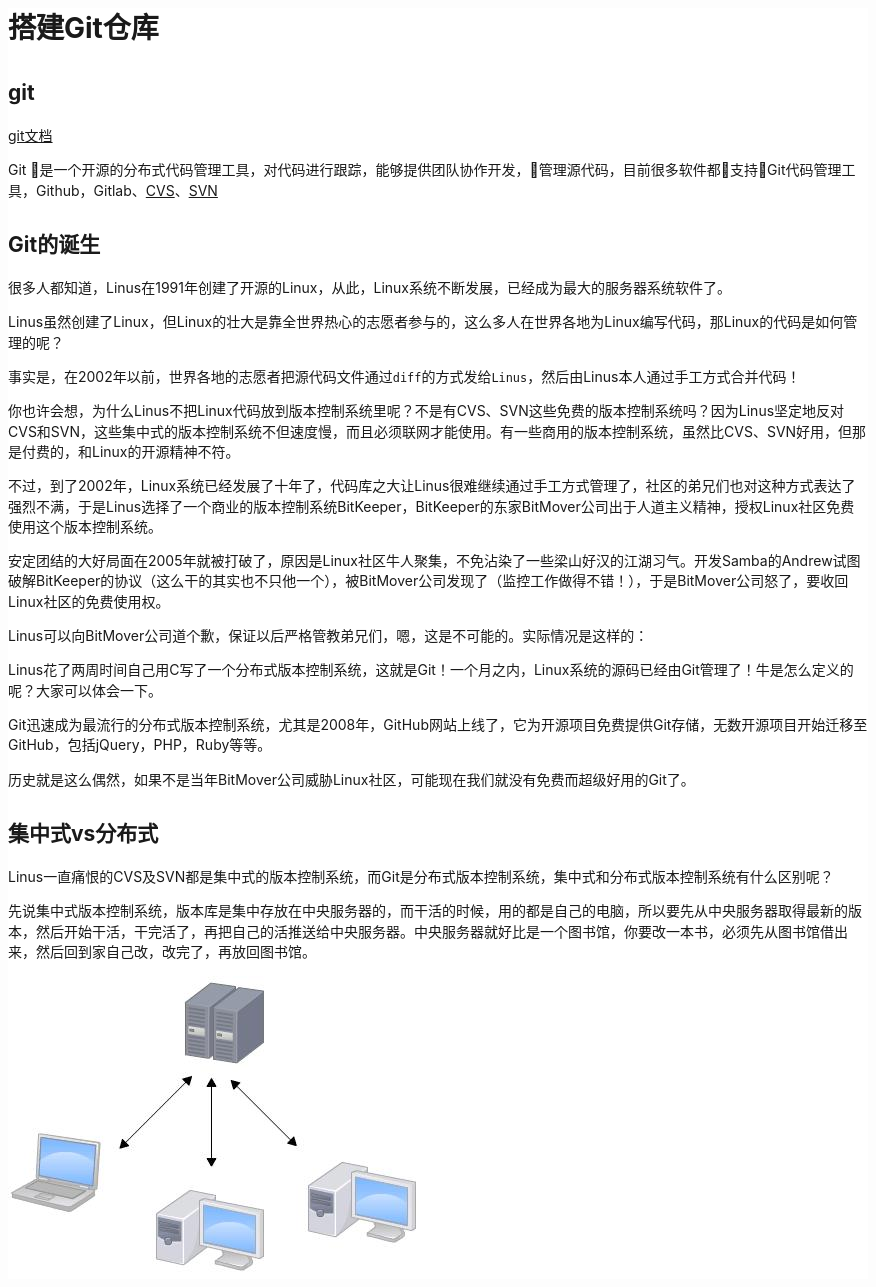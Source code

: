 # 搭建Git仓库

## git

[git文档](https://git-scm.com/download)

Git 是一个开源的分布式代码管理工具，对代码进行跟踪，能够提供团队协作开发，管理源代码，目前很多软件都支持Git代码管理工具，Github，Gitlab、[CVS](http://www.nongnu.org/cvs/)、[SVN](https://opencores.org/howto/svn)

## Git的诞生

很多人都知道，Linus在1991年创建了开源的Linux，从此，Linux系统不断发展，已经成为最大的服务器系统软件了。

Linus虽然创建了Linux，但Linux的壮大是靠全世界热心的志愿者参与的，这么多人在世界各地为Linux编写代码，那Linux的代码是如何管理的呢？

事实是，在2002年以前，世界各地的志愿者把源代码文件通过`diff`的方式发给`Linus`，然后由Linus本人通过手工方式合并代码！

你也许会想，为什么Linus不把Linux代码放到版本控制系统里呢？不是有CVS、SVN这些免费的版本控制系统吗？因为Linus坚定地反对CVS和SVN，这些集中式的版本控制系统不但速度慢，而且必须联网才能使用。有一些商用的版本控制系统，虽然比CVS、SVN好用，但那是付费的，和Linux的开源精神不符。

不过，到了2002年，Linux系统已经发展了十年了，代码库之大让Linus很难继续通过手工方式管理了，社区的弟兄们也对这种方式表达了强烈不满，于是Linus选择了一个商业的版本控制系统BitKeeper，BitKeeper的东家BitMover公司出于人道主义精神，授权Linux社区免费使用这个版本控制系统。

安定团结的大好局面在2005年就被打破了，原因是Linux社区牛人聚集，不免沾染了一些梁山好汉的江湖习气。开发Samba的Andrew试图破解BitKeeper的协议（这么干的其实也不只他一个），被BitMover公司发现了（监控工作做得不错！），于是BitMover公司怒了，要收回Linux社区的免费使用权。

Linus可以向BitMover公司道个歉，保证以后严格管教弟兄们，嗯，这是不可能的。实际情况是这样的：

Linus花了两周时间自己用C写了一个分布式版本控制系统，这就是Git！一个月之内，Linux系统的源码已经由Git管理了！牛是怎么定义的呢？大家可以体会一下。

Git迅速成为最流行的分布式版本控制系统，尤其是2008年，GitHub网站上线了，它为开源项目免费提供Git存储，无数开源项目开始迁移至GitHub，包括jQuery，PHP，Ruby等等。

历史就是这么偶然，如果不是当年BitMover公司威胁Linux社区，可能现在我们就没有免费而超级好用的Git了。


## 集中式vs分布式


Linus一直痛恨的CVS及SVN都是集中式的版本控制系统，而Git是分布式版本控制系统，集中式和分布式版本控制系统有什么区别呢？

先说集中式版本控制系统，版本库是集中存放在中央服务器的，而干活的时候，用的都是自己的电脑，所以要先从中央服务器取得最新的版本，然后开始干活，干完活了，再把自己的活推送给中央服务器。中央服务器就好比是一个图书馆，你要改一本书，必须先从图书馆借出来，然后回到家自己改，改完了，再放回图书馆。

![server](../assets/images/git/git0.jpeg)

